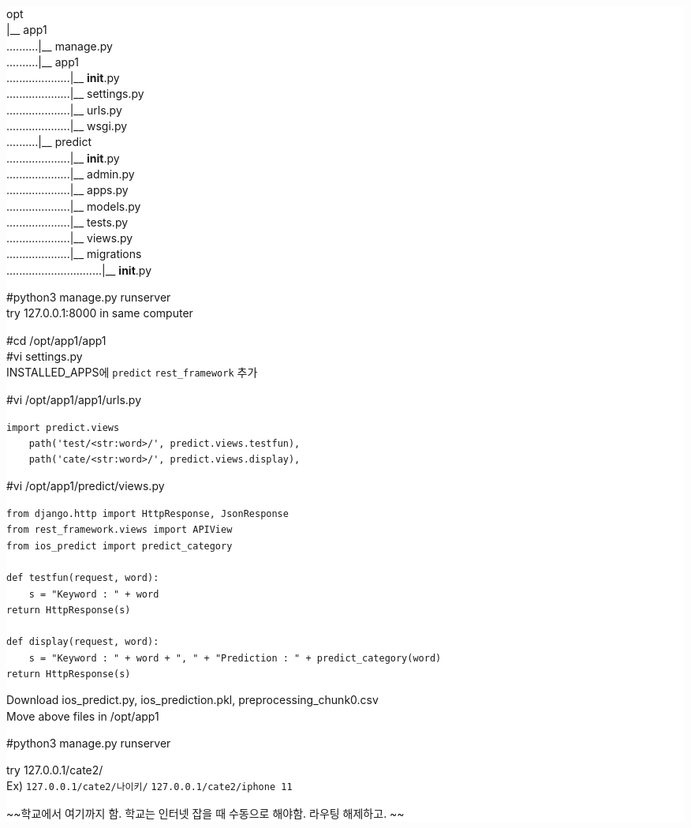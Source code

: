 opt   
|__ app1   
..........|__ manage.py   
..........|__ app1    
....................|__ __init__.py    
....................|__ settings.py    
....................|__ urls.py    
....................|__ wsgi.py   
..........|__ predict    
....................|__ __init__.py    
....................|__ admin.py    
....................|__ apps.py    
....................|__ models.py   
....................|__ tests.py    
....................|__ views.py    
....................|__ migrations    
..............................|__ __init__.py    

#python3 manage.py runserver   
try 127.0.0.1:8000 in same computer

#cd /opt/app1/app1   
#vi settings.py    
INSTALLED_APPS에 `predict` `rest_framework` 추가   

#vi /opt/app1/app1/urls.py   

    import predict.views
        path('test/<str:word>/', predict.views.testfun), 
        path('cate/<str:word>/', predict.views.display), 

#vi /opt/app1/predict/views.py    

    from django.http import HttpResponse, JsonResponse
    from rest_framework.views import APIView
    from ios_predict import predict_category
    
    def testfun(request, word):
    	s = "Keyword : " + word
	return HttpResponse(s)
	
    def display(request, word):
    	s = "Keyword : " + word + ", " + "Prediction : " + predict_category(word)
	return HttpResponse(s)
	


Download ios_predict.py, ios_prediction.pkl, preprocessing_chunk0.csv   
Move above files in /opt/app1   

#python3 manage.py runserver   

try 127.0.0.1/cate2/<str>    
Ex) `127.0.0.1/cate2/나이키/` `127.0.0.1/cate2/iphone 11`   


~~학교에서 여기까지 함. 학교는 인터넷 잡을 때 수동으로 해야함. 라우팅 해제하고. ~~
